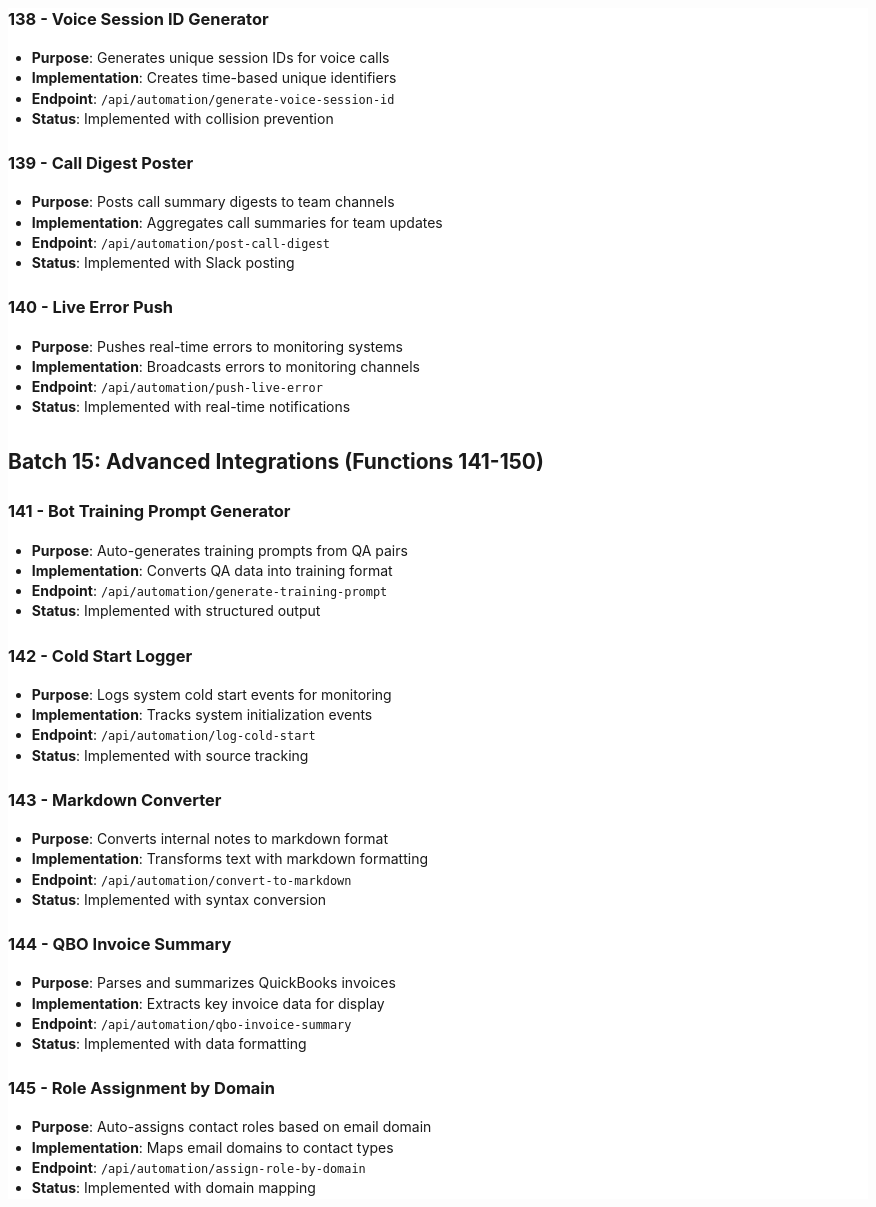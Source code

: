 ### 138 - Voice Session ID Generator
- **Purpose**: Generates unique session IDs for voice calls
- **Implementation**: Creates time-based unique identifiers
- **Endpoint**: `/api/automation/generate-voice-session-id`
- **Status**: Implemented with collision prevention

### 139 - Call Digest Poster
- **Purpose**: Posts call summary digests to team channels
- **Implementation**: Aggregates call summaries for team updates
- **Endpoint**: `/api/automation/post-call-digest`
- **Status**: Implemented with Slack posting

### 140 - Live Error Push
- **Purpose**: Pushes real-time errors to monitoring systems
- **Implementation**: Broadcasts errors to monitoring channels
- **Endpoint**: `/api/automation/push-live-error`
- **Status**: Implemented with real-time notifications

## Batch 15: Advanced Integrations (Functions 141-150)

### 141 - Bot Training Prompt Generator
- **Purpose**: Auto-generates training prompts from QA pairs
- **Implementation**: Converts QA data into training format
- **Endpoint**: `/api/automation/generate-training-prompt`
- **Status**: Implemented with structured output

### 142 - Cold Start Logger
- **Purpose**: Logs system cold start events for monitoring
- **Implementation**: Tracks system initialization events
- **Endpoint**: `/api/automation/log-cold-start`
- **Status**: Implemented with source tracking

### 143 - Markdown Converter
- **Purpose**: Converts internal notes to markdown format
- **Implementation**: Transforms text with markdown formatting
- **Endpoint**: `/api/automation/convert-to-markdown`
- **Status**: Implemented with syntax conversion

### 144 - QBO Invoice Summary
- **Purpose**: Parses and summarizes QuickBooks invoices
- **Implementation**: Extracts key invoice data for display
- **Endpoint**: `/api/automation/qbo-invoice-summary`
- **Status**: Implemented with data formatting

### 145 - Role Assignment by Domain
- **Purpose**: Auto-assigns contact roles based on email domain
- **Implementation**: Maps email domains to contact types
- **Endpoint**: `/api/automation/assign-role-by-domain`
- **Status**: Implemented with domain mapping
